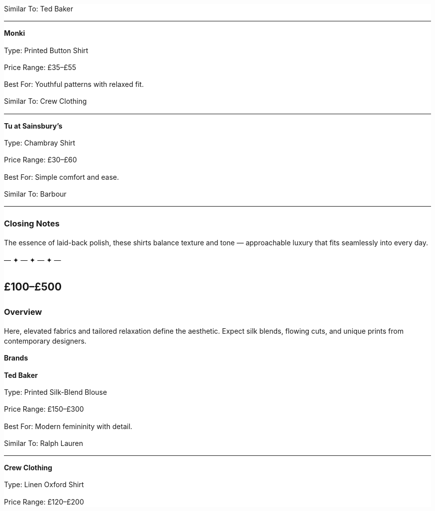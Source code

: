 Similar To: Ted Baker  

---

**Monki**  

Type: Printed Button Shirt  

Price Range: £35–£55  

Best For: Youthful patterns with relaxed fit.  

Similar To: Crew Clothing  

---

**Tu at Sainsbury’s**  

Type: Chambray Shirt  

Price Range: £30–£60  

Best For: Simple comfort and ease.  

Similar To: Barbour  

---

### Closing Notes

The essence of laid-back polish, these shirts balance texture and tone — approachable luxury that fits seamlessly into every day.

— ✦ — ✦ — ✦ —

## £100–£500

### Overview

Here, elevated fabrics and tailored relaxation define the aesthetic. Expect silk blends, flowing cuts, and unique prints from contemporary designers.

**Brands**

**Ted Baker**  

Type: Printed Silk-Blend Blouse  

Price Range: £150–£300  

Best For: Modern femininity with detail.  

Similar To: Ralph Lauren  

---

**Crew Clothing**  

Type: Linen Oxford Shirt  

Price Range: £120–£200  
